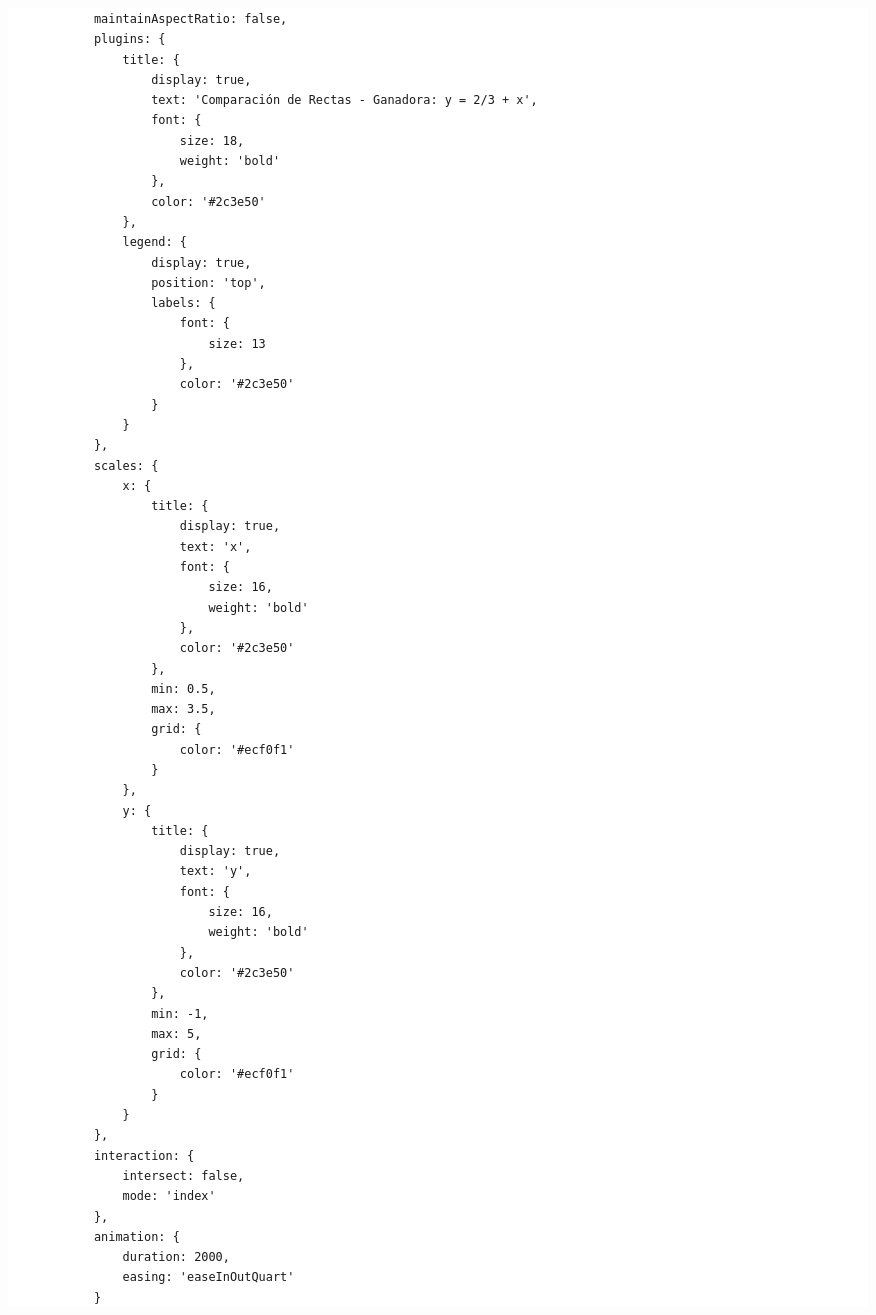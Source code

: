                 maintainAspectRatio: false,
                plugins: {
                    title: {
                        display: true,
                        text: 'Comparación de Rectas - Ganadora: y = 2/3 + x',
                        font: {
                            size: 18,
                            weight: 'bold'
                        },
                        color: '#2c3e50'
                    },
                    legend: {
                        display: true,
                        position: 'top',
                        labels: {
                            font: {
                                size: 13
                            },
                            color: '#2c3e50'
                        }
                    }
                },
                scales: {
                    x: {
                        title: {
                            display: true,
                            text: 'x',
                            font: {
                                size: 16,
                                weight: 'bold'
                            },
                            color: '#2c3e50'
                        },
                        min: 0.5,
                        max: 3.5,
                        grid: {
                            color: '#ecf0f1'
                        }
                    },
                    y: {
                        title: {
                            display: true,
                            text: 'y',
                            font: {
                                size: 16,
                                weight: 'bold'
                            },
                            color: '#2c3e50'
                        },
                        min: -1,
                        max: 5,
                        grid: {
                            color: '#ecf0f1'
                        }
                    }
                },
                interaction: {
                    intersect: false,
                    mode: 'index'
                },
                animation: {
                    duration: 2000,
                    easing: 'easeInOutQuart'
                }